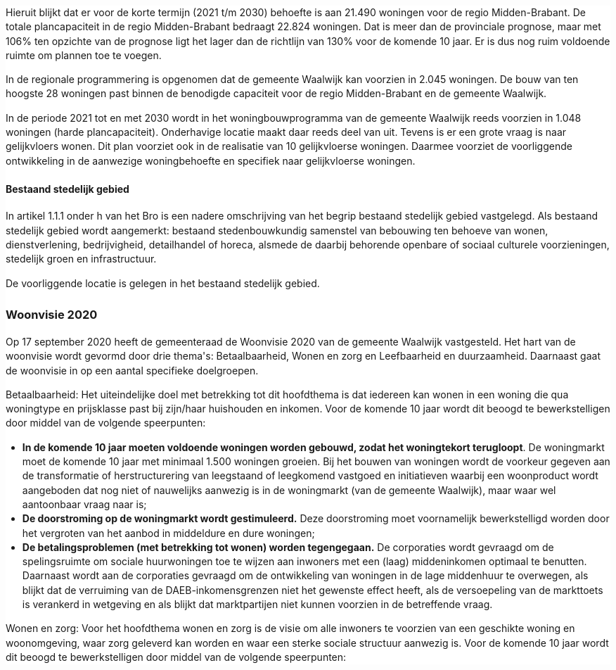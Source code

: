 Hieruit blijkt dat er voor de korte termijn (2021 t/m 2030) behoefte is aan 21.490 woningen voor de regio Midden-Brabant. De totale plancapaciteit in de regio Midden-Brabant bedraagt 22.824 woningen. Dat is meer dan de provinciale prognose, maar met 106% ten opzichte van de prognose ligt het lager dan de richtlijn van 130% voor de komende 10 jaar. Er is dus nog ruim voldoende ruimte om plannen toe te voegen.

In de regionale programmering is opgenomen dat de gemeente Waalwijk kan voorzien in 2.045 woningen. De bouw van ten hoogste 28 woningen past binnen de benodigde capaciteit voor de regio Midden-Brabant en de gemeente Waalwijk.

In de periode 2021 tot en met 2030 wordt in het woningbouwprogramma van de gemeente Waalwijk reeds voorzien in 1.048 woningen (harde plancapaciteit). Onderhavige locatie maakt daar reeds deel van uit. Tevens is er een grote vraag is naar gelijkvloers wonen. Dit plan voorziet ook in de realisatie van 10 gelijkvloerse woningen. Daarmee voorziet de voorliggende ontwikkeling in de aanwezige woningbehoefte en specifiek naar gelijkvloerse woningen.

#### Bestaand stedelijk gebied

In artikel 1.1.1 onder h van het Bro is een nadere omschrijving van het begrip bestaand stedelijk gebied vastgelegd. Als bestaand stedelijk gebied wordt aangemerkt: bestaand stedenbouwkundig samenstel van bebouwing ten behoeve van wonen, dienstverlening, bedrijvigheid, detailhandel of horeca, alsmede de daarbij behorende openbare of sociaal culturele voorzieningen, stedelijk groen en infrastructuur.

De voorliggende locatie is gelegen in het bestaand stedelijk gebied.

### Woonvisie 2020

Op 17 september 2020 heeft de gemeenteraad de Woonvisie 2020 van de gemeente Waalwijk vastgesteld. Het hart van de woonvisie wordt gevormd door drie thema's: Betaalbaarheid, Wonen en zorg en Leefbaarheid en duurzaamheid. Daarnaast gaat de woonvisie in op een aantal specifieke doelgroepen.

Betaalbaarheid: Het uiteindelijke doel met betrekking tot dit hoofdthema is dat iedereen kan wonen in een woning die qua woningtype en prijsklasse past bij zijn/haar huishouden en inkomen. Voor de komende 10 jaar wordt dit beoogd te bewerkstelligen door middel van de volgende speerpunten:

- **In de komende 10 jaar moeten voldoende woningen worden gebouwd, zodat het woningtekort terugloopt**. De woningmarkt moet de komende 10 jaar met minimaal 1.500 woningen groeien. Bij het bouwen van woningen wordt de voorkeur gegeven aan de transformatie of herstructurering van leegstaand of leegkomend vastgoed en initiatieven waarbij een woonproduct wordt aangeboden dat nog niet of nauwelijks aanwezig is in de woningmarkt (van de gemeente Waalwijk), maar waar wel aantoonbaar vraag naar is;
- **De doorstroming op de woningmarkt wordt gestimuleerd.** Deze doorstroming moet voornamelijk bewerkstelligd worden door het vergroten van het aanbod in middeldure en dure woningen;
- **De betalingsproblemen (met betrekking tot wonen) worden tegengegaan.** De corporaties wordt gevraagd om de spelingsruimte om sociale huurwoningen toe te wijzen aan inwoners met een (laag) middeninkomen optimaal te benutten. Daarnaast wordt aan de corporaties gevraagd om de ontwikkeling van woningen in de lage middenhuur te overwegen, als blijkt dat de verruiming van de DAEB-inkomensgrenzen niet het gewenste effect heeft, als de versoepeling van de markttoets is verankerd in wetgeving en als blijkt dat marktpartijen niet kunnen voorzien in de betreffende vraag.

Wonen en zorg: Voor het hoofdthema wonen en zorg is de visie om alle inwoners te voorzien van een geschikte woning en woonomgeving, waar zorg geleverd kan worden en waar een sterke sociale structuur aanwezig is. Voor de komende 10 jaar wordt dit beoogd te bewerkstelligen door middel van de volgende speerpunten:
